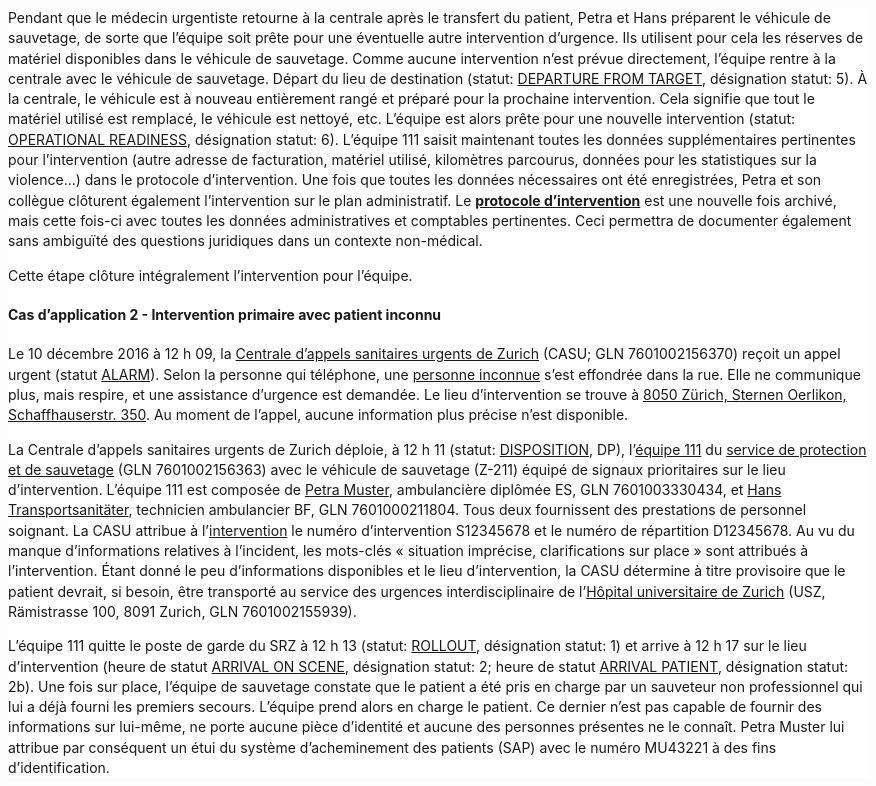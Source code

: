 Pendant que le médecin urgentiste retourne à la centrale après le transfert du patient, Petra et Hans préparent le véhicule de sauvetage, de sorte que l’équipe soit prête pour une éventuelle autre intervention d’urgence. Ils utilisent pour cela les réserves de matériel disponibles dans le véhicule de sauvetage. Comme aucune intervention n’est prévue directement, l’équipe rentre à la centrale avec le véhicule de sauvetage. Départ du lieu de destination (statut: [DEPARTURE FROM TARGET](Observation-1b-DepartureFromTarget.html), désignation statut: 5). À la centrale, le véhicule est à nouveau entièrement rangé et préparé pour la prochaine intervention. Cela signifie que tout le matériel utilisé est remplacé, le véhicule est nettoyé, etc. L’équipe est alors prête pour une nouvelle intervention (statut: [OPERATIONAL READINESS](Observation-1b-OperationalReadiness.html), désignation statut: 6). L’équipe 111 saisit maintenant toutes les données supplémentaires pertinentes pour l’intervention (autre adresse de facturation, matériel utilisé, kilomètres parcourus, données pour les statistiques sur la violence…) dans le protocole d’intervention. Une fois que toutes les données nécessaires ont été enregistrées, Petra et son collègue clôturent également l’intervention sur le plan administratif. Le [**protocole d’intervention**](Bundle-1b-Einsatzprotokoll.html) est une nouvelle fois archivé, mais cette fois-ci avec toutes les données administratives et comptables pertinentes. Ceci permettra de documenter également sans ambiguïté des questions juridiques dans un contexte non-médical.

Cette étape clôture intégralement l’intervention pour l’équipe.


#### Cas d’application 2 - Intervention primaire avec patient inconnu
Le 10 décembre 2016 à 12 h 09, la [Centrale d’appels sanitaires urgents de Zurich](ServiceRequest-2-AufbietendeOrganisation.html) (CASU; GLN 7601002156370) reçoit un appel urgent (statut [ALARM](Observation-2-Alarm.html)). Selon la personne qui téléphone, une [personne inconnue](Patient-2-PatientUnbekannt.html) s’est effondrée dans la rue. Elle ne communique plus, mais respire, et une assistance d’urgence est demandée. Le lieu d’intervention se trouve à [8050 Zürich, Sternen Oerlikon, Schaffhauserstr. 350](Location-2-Einsatzort.html). Au moment de l’appel, aucune information plus précise n’est disponible.

La Centrale d’appels sanitaires urgents de Zurich déploie, à 12 h 11 (statut: [DISPOSITION](Observation-2-Disposition.html), DP), l’[équipe 111](Organization-1-TeamRettungsdienst.html) du [service de protection et de sauvetage](Organization-1-Rettungsdienst.html) (GLN 7601002156363) avec le véhicule de sauvetage (Z-211) équipé de signaux prioritaires sur le lieu d’intervention. L’équipe 111 est composée de [Petra Muster](Practitioner-1-TeamMemberPetraMuster.html), ambulancière diplômée ES, GLN 7601003330434, et [Hans Transportsanitäter](Practitioner-1-TeamMemberHansTransportsanitaeter.html), technicien ambulancier BF, GLN 7601000211804. Tous deux fournissent des prestations de personnel soignant. La CASU attribue à l’[intervention](Encounter-2-Einsatz.html) le numéro d’intervention S12345678 et le numéro de répartition D12345678. Au vu du manque d’informations relatives à l’incident, les mots-clés « situation imprécise, clarifications sur place » sont attribués à l’intervention. Étant donné le peu d’informations disponibles et le lieu d’intervention, la CASU détermine à titre provisoire que le patient devrait, si besoin, être transporté au service des urgences interdisciplinaire de l’[Hôpital universitaire de Zurich](Location-1-Zielort.html) (USZ, Rämistrasse 100, 8091 Zurich, GLN 7601002155939).

L’équipe 111 quitte le poste de garde du SRZ à 12 h 13 (statut: [ROLLOUT](Observation-2-Rollout.html), désignation statut: 1) et arrive à 12 h 17 sur le lieu d’intervention (heure de statut [ARRIVAL ON SCENE](Observation-2-ArrivalOnScene.html), désignation statut: 2; heure de statut [ARRIVAL PATIENT](Observation-2-ArrivalPatient.html), désignation statut: 2b). Une fois sur place, l’équipe de sauvetage constate que le patient a été pris en charge par un sauveteur non professionnel qui lui a déjà fourni les premiers secours. L’équipe prend alors en charge le patient. Ce dernier n’est pas capable de fournir des informations sur lui-même, ne porte aucune pièce d’identité et aucune des personnes présentes ne le connaît. Petra Muster lui attribue par conséquent un étui du système d’acheminement des patients (SAP) avec le numéro MU43221 à des fins d’identification.
